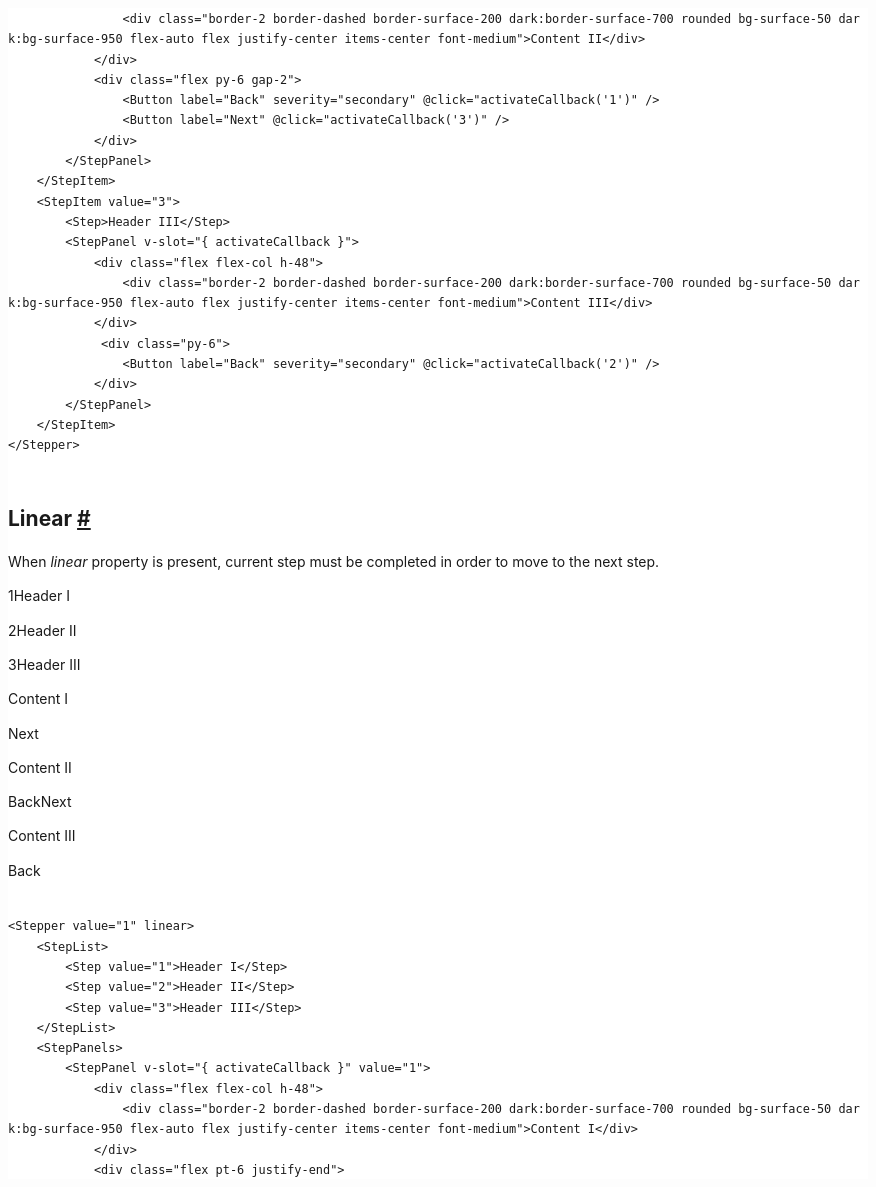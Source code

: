 ```
                <div class="border-2 border-dashed border-surface-200 dark:border-surface-700 rounded bg-surface-50 dark:bg-surface-950 flex-auto flex justify-center items-center font-medium">Content II</div>
            </div>
            <div class="flex py-6 gap-2">
                <Button label="Back" severity="secondary" @click="activateCallback('1')" />
                <Button label="Next" @click="activateCallback('3')" />
            </div>
        </StepPanel>
    </StepItem>
    <StepItem value="3">
        <Step>Header III</Step>
        <StepPanel v-slot="{ activateCallback }">
            <div class="flex flex-col h-48">
                <div class="border-2 border-dashed border-surface-200 dark:border-surface-700 rounded bg-surface-50 dark:bg-surface-950 flex-auto flex justify-center items-center font-medium">Content III</div>
            </div>
             <div class="py-6">
                <Button label="Back" severity="secondary" @click="activateCallback('2')" />
            </div>
        </StepPanel>
    </StepItem>
</Stepper>


```

## Linear [#](https://primevue.org/stepper/#linear)

When *linear* property is present, current step must be completed in order to move to the next step.

1Header I

2Header II

3Header III

Content I

Next

Content II

BackNext

Content III

Back

```

<Stepper value="1" linear>
    <StepList>
        <Step value="1">Header I</Step>
        <Step value="2">Header II</Step>
        <Step value="3">Header III</Step>
    </StepList>
    <StepPanels>
        <StepPanel v-slot="{ activateCallback }" value="1">
            <div class="flex flex-col h-48">
                <div class="border-2 border-dashed border-surface-200 dark:border-surface-700 rounded bg-surface-50 dark:bg-surface-950 flex-auto flex justify-center items-center font-medium">Content I</div>
            </div>
            <div class="flex pt-6 justify-end">
```